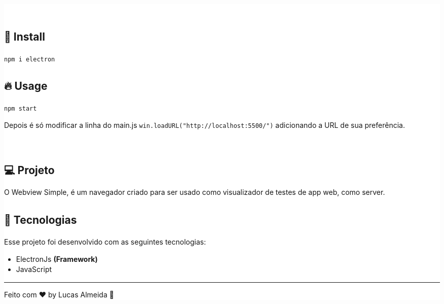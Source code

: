 <br>

## 🎉 Install

```sh
npm i electron
```

## 🔥 Usage

```sh
npm start
```
Depois é só modificar a linha do main.js ```win.loadURL("http://localhost:5500/")``` adicionando a URL de sua preferência.

<br>

## 💻 Projeto

O Webview Simple, é um navegador criado para ser usado como visualizador de testes de app web, como server.


## 🚀 Tecnologias

Esse projeto foi desenvolvido com as seguintes tecnologias:

- ElectronJs **(Framework)**
- JavaScript

---

Feito com ♥ by Lucas Almeida :wave:

